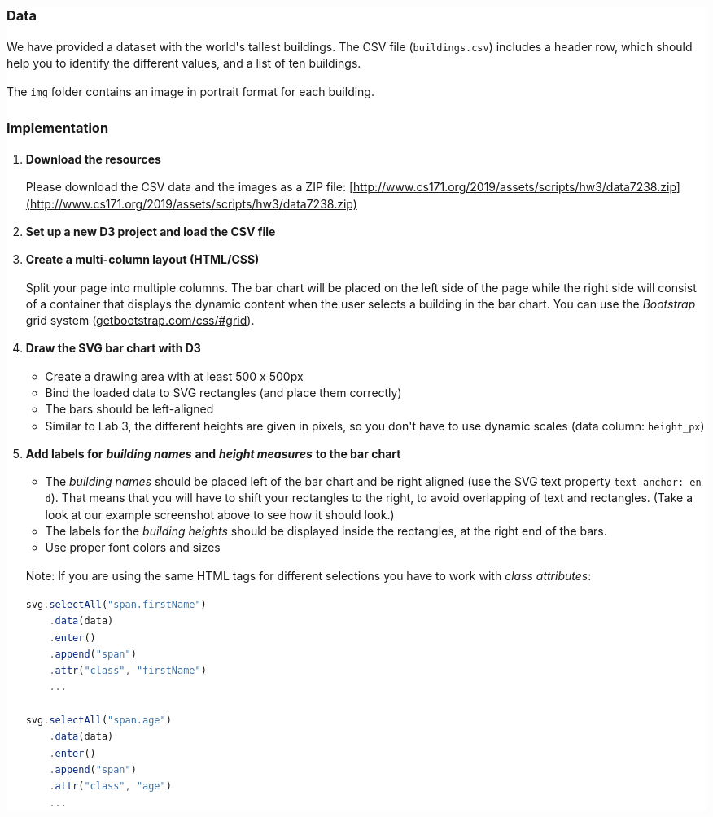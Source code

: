 ### Data

We have provided a dataset with the world's tallest buildings. The CSV file (```buildings.csv```) includes a header row, which should help you to identify the different values, and a list of ten buildings.

The ```img``` folder contains an image in portrait format for each building.

### Implementation

1. **Download the resources**

	Please download the CSV data and the images as a ZIP file:
	[http://www.cs171.org/2019/assets/scripts/hw3/data7238.zip](http://www.cs171.org/2019/assets/scripts/hw3/data7238.zip)

1. **Set up a new D3 project and load the CSV file**
	
2. **Create a multi-column layout (HTML/CSS)**

	Split your page into multiple columns. The bar chart will be placed on the left side of the page while the right side will consist of a container that displays the dynamic content when the user selects a building in the bar chart. You can use the *Bootstrap* grid system ([getbootstrap.com/css/#grid](http://getbootstrap.com/css/#grid)).
	
3. **Draw the SVG bar chart with D3**

	- Create a drawing area with at least 500 x 500px
	- Bind the loaded data to SVG rectangles (and place them correctly)
	- The bars should be left-aligned
	- Similar to Lab 3, the different heights are given in pixels, so you don't have to use dynamic scales (data column: ```height_px```)

4. **Add labels for** ***building names*** **and** ***height measures*** **to the bar chart**
	
	- The *building names* should be placed left of the bar chart and be right aligned (use the SVG text property ```text-anchor: end```). That means that you will have to shift your rectangles to the right, to avoid overlapping of text and rectangles. (Take a look at our example screenshot above to see how it should look.)
	- The labels for the *building heights* should be displayed inside the rectangles, at the right end of the bars.
	- Use proper font colors and sizes

	Note: If you are using the same HTML tags for different selections you have to work with *class attributes*:
	
	```javascript
	svg.selectAll("span.firstName")
		.data(data)
    	.enter()
    	.append("span")
    	.attr("class", "firstName")
		...
		
	svg.selectAll("span.age")
		.data(data)
    	.enter()
    	.append("span")
    	.attr("class", "age")
		...
	```
	